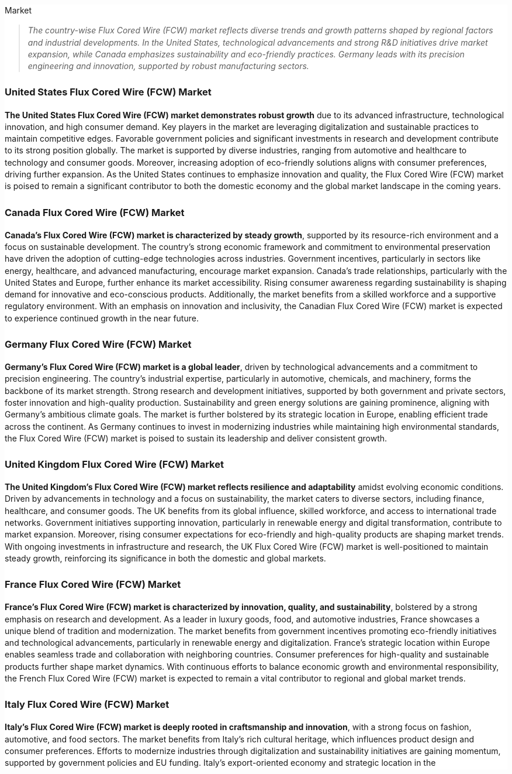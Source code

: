 Market<br /></span></h1><blockquote><p><em><span class="">The country-wise Flux Cored Wire (FCW) market reflects diverse trends and growth patterns shaped by regional factors and industrial developments. In the United States, technological advancements and strong R&amp;D initiatives drive market expansion, while Canada emphasizes sustainability and eco-friendly practices. Germany leads with its precision engineering and innovation, supported by robust manufacturing sectors.</span></em></p></blockquote><h3><strong>United States Flux Cored Wire (FCW) Market</strong></h3><p><strong>The United States Flux Cored Wire (FCW) market demonstrates robust growth</strong> due to its advanced infrastructure, technological innovation, and high consumer demand. Key players in the market are leveraging digitalization and sustainable practices to maintain competitive edges. Favorable government policies and significant investments in research and development contribute to its strong position globally. The market is supported by diverse industries, ranging from automotive and healthcare to technology and consumer goods. Moreover, increasing adoption of eco-friendly solutions aligns with consumer preferences, driving further expansion. As the United States continues to emphasize innovation and quality, the Flux Cored Wire (FCW) market is poised to remain a significant contributor to both the domestic economy and the global market landscape in the coming years.</p><h3><strong>Canada Flux Cored Wire (FCW) Market</strong></h3><p><strong>Canada&rsquo;s Flux Cored Wire (FCW) market is characterized by steady growth</strong>, supported by its resource-rich environment and a focus on sustainable development. The country&rsquo;s strong economic framework and commitment to environmental preservation have driven the adoption of cutting-edge technologies across industries. Government incentives, particularly in sectors like energy, healthcare, and advanced manufacturing, encourage market expansion. Canada&rsquo;s trade relationships, particularly with the United States and Europe, further enhance its market accessibility. Rising consumer awareness regarding sustainability is shaping demand for innovative and eco-conscious products. Additionally, the market benefits from a skilled workforce and a supportive regulatory environment. With an emphasis on innovation and inclusivity, the Canadian Flux Cored Wire (FCW) market is expected to experience continued growth in the near future.</p><h3><strong>Germany Flux Cored Wire (FCW) Market</strong></h3><p><strong>Germany&rsquo;s Flux Cored Wire (FCW) market is a global leader</strong>, driven by technological advancements and a commitment to precision engineering. The country&rsquo;s industrial expertise, particularly in automotive, chemicals, and machinery, forms the backbone of its market strength. Strong research and development initiatives, supported by both government and private sectors, foster innovation and high-quality production. Sustainability and green energy solutions are gaining prominence, aligning with Germany&rsquo;s ambitious climate goals. The market is further bolstered by its strategic location in Europe, enabling efficient trade across the continent. As Germany continues to invest in modernizing industries while maintaining high environmental standards, the Flux Cored Wire (FCW) market is poised to sustain its leadership and deliver consistent growth.</p><h3><strong>United Kingdom Flux Cored Wire (FCW) Market</strong></h3><p><strong>The United Kingdom&rsquo;s Flux Cored Wire (FCW) market reflects resilience and adaptability</strong> amidst evolving economic conditions. Driven by advancements in technology and a focus on sustainability, the market caters to diverse sectors, including finance, healthcare, and consumer goods. The UK benefits from its global influence, skilled workforce, and access to international trade networks. Government initiatives supporting innovation, particularly in renewable energy and digital transformation, contribute to market expansion. Moreover, rising consumer expectations for eco-friendly and high-quality products are shaping market trends. With ongoing investments in infrastructure and research, the UK Flux Cored Wire (FCW) market is well-positioned to maintain steady growth, reinforcing its significance in both the domestic and global markets.</p><h3><strong>France Flux Cored Wire (FCW) Market</strong></h3><p><strong>France&rsquo;s Flux Cored Wire (FCW) market is characterized by innovation, quality, and sustainability</strong>, bolstered by a strong emphasis on research and development. As a leader in luxury goods, food, and automotive industries, France showcases a unique blend of tradition and modernization. The market benefits from government incentives promoting eco-friendly initiatives and technological advancements, particularly in renewable energy and digitalization. France&rsquo;s strategic location within Europe enables seamless trade and collaboration with neighboring countries. Consumer preferences for high-quality and sustainable products further shape market dynamics. With continuous efforts to balance economic growth and environmental responsibility, the French Flux Cored Wire (FCW) market is expected to remain a vital contributor to regional and global market trends.</p><h3><strong>Italy Flux Cored Wire (FCW) Market</strong></h3><p><strong>Italy&rsquo;s Flux Cored Wire (FCW) market is deeply rooted in craftsmanship and innovation</strong>, with a strong focus on fashion, automotive, and food sectors. The market benefits from Italy&rsquo;s rich cultural heritage, which influences product design and consumer preferences. Efforts to modernize industries through digitalization and sustainability initiatives are gaining momentum, supported by government policies and EU funding. Italy&rsquo;s export-oriented economy and strategic location in the